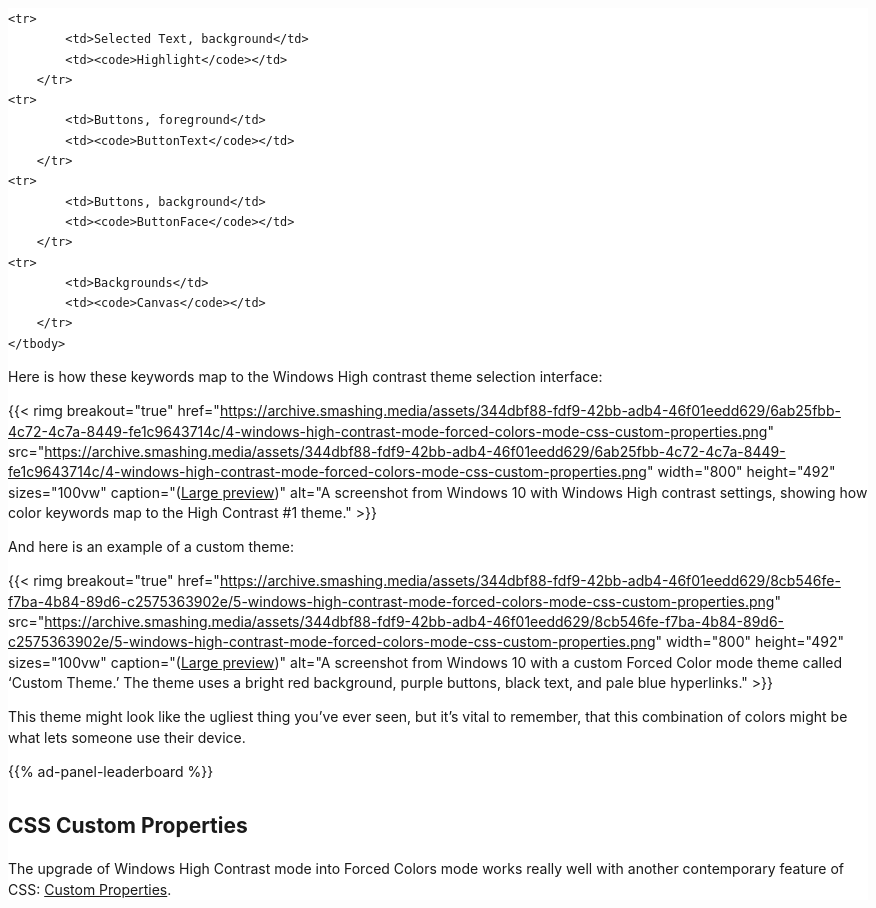     <tr>
			<td>Selected Text, background</td>
			<td><code>Highlight</code></td>
		</tr>
    <tr>
			<td>Buttons, foreground</td>
			<td><code>ButtonText</code></td>
		</tr>
    <tr>
			<td>Buttons, background</td>
			<td><code>ButtonFace</code></td>
		</tr>
    <tr>
			<td>Backgrounds</td>
			<td><code>Canvas</code></td>
		</tr>
	</tbody>
</table>

Here is how these keywords map to the Windows High contrast theme selection interface:

{{< rimg breakout="true" href="https://archive.smashing.media/assets/344dbf88-fdf9-42bb-adb4-46f01eedd629/6ab25fbb-4c72-4c7a-8449-fe1c9643714c/4-windows-high-contrast-mode-forced-colors-mode-css-custom-properties.png" src="https://archive.smashing.media/assets/344dbf88-fdf9-42bb-adb4-46f01eedd629/6ab25fbb-4c72-4c7a-8449-fe1c9643714c/4-windows-high-contrast-mode-forced-colors-mode-css-custom-properties.png" width="800" height="492" sizes="100vw" caption="(<a href='https://archive.smashing.media/assets/344dbf88-fdf9-42bb-adb4-46f01eedd629/6ab25fbb-4c72-4c7a-8449-fe1c9643714c/4-windows-high-contrast-mode-forced-colors-mode-css-custom-properties.png'>Large preview</a>)" alt="A screenshot from Windows 10 with Windows High contrast settings, showing how color keywords map to the High Contrast #1 theme." >}}

And here is an example of a custom theme:

{{< rimg breakout="true" href="https://archive.smashing.media/assets/344dbf88-fdf9-42bb-adb4-46f01eedd629/8cb546fe-f7ba-4b84-89d6-c2575363902e/5-windows-high-contrast-mode-forced-colors-mode-css-custom-properties.png" src="https://archive.smashing.media/assets/344dbf88-fdf9-42bb-adb4-46f01eedd629/8cb546fe-f7ba-4b84-89d6-c2575363902e/5-windows-high-contrast-mode-forced-colors-mode-css-custom-properties.png" width="800" height="492" sizes="100vw" caption="(<a href='https://archive.smashing.media/assets/344dbf88-fdf9-42bb-adb4-46f01eedd629/8cb546fe-f7ba-4b84-89d6-c2575363902e/5-windows-high-contrast-mode-forced-colors-mode-css-custom-properties.png'>Large preview</a>)" alt="A screenshot from Windows 10 with a custom Forced Color mode theme called ‘Custom Theme.’ The theme uses a bright red background, purple buttons, black text, and pale blue hyperlinks." >}}

This theme might look like the ugliest thing you’ve ever seen, but it’s vital to remember, that this combination of colors might be what lets someone use their device.

{{% ad-panel-leaderboard %}}

## CSS Custom Properties

The upgrade of Windows High Contrast mode into Forced Colors mode works really well with another contemporary feature of CSS: [Custom Properties](https://css-tricks.com/a-complete-guide-to-custom-properties/). 

